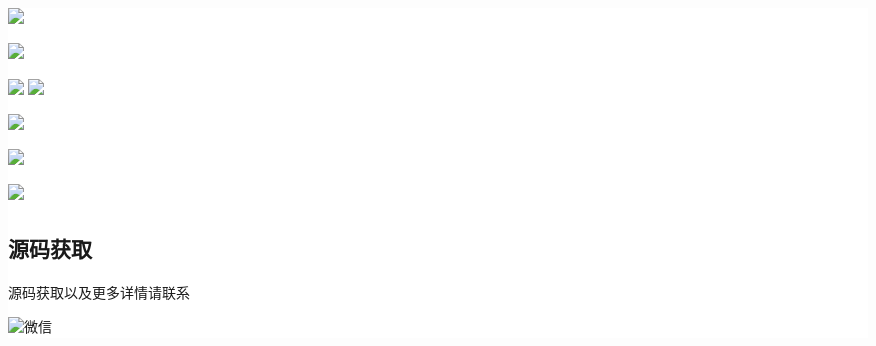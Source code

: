 ![](https://javaxiaobear-1301481032.cos.ap-guangzhou.myqcloud.com/picture-bed/image-20230401203951804.png)

![](https://javaxiaobear-1301481032.cos.ap-guangzhou.myqcloud.com/picture-bed/image-20230401204015033.png)

![](https://javaxiaobear-1301481032.cos.ap-guangzhou.myqcloud.com/picture-bed/image-20230401204027724.png)
![](https://javaxiaobear-1301481032.cos.ap-guangzhou.myqcloud.com/picture-bed/image-20230401204039714.png)

![](https://javaxiaobear-1301481032.cos.ap-guangzhou.myqcloud.com/picture-bed/image-20230401204052431.png)

![](https://javaxiaobear-1301481032.cos.ap-guangzhou.myqcloud.com/picture-bed/image-20230401204102186.png)

![](https://javaxiaobear-1301481032.cos.ap-guangzhou.myqcloud.com/picture-bed/image-20230401204112909.png)



## 源码获取
源码获取以及更多详情请联系

<img src="https://javaxiaobear-1301481032.cos.ap-guangzhou.myqcloud.com/picture-bed/WeChat1.png" style="width: 18%;height: 80%;" referrerpolicy="no-referrer" alt="微信">

